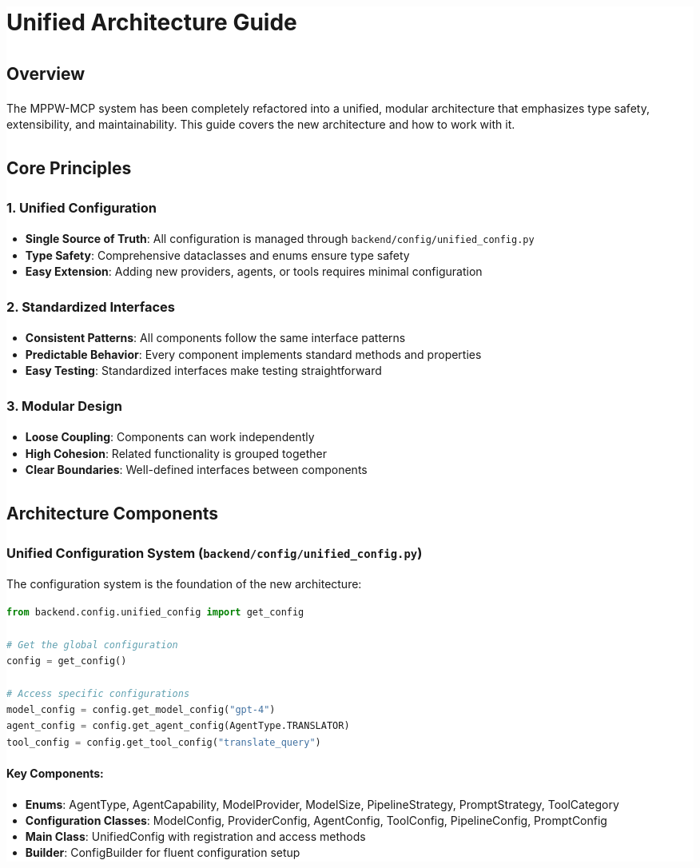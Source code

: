 # Unified Architecture Guide

## Overview

The MPPW-MCP system has been completely refactored into a unified, modular architecture that emphasizes type safety, extensibility, and maintainability. This guide covers the new architecture and how to work with it.

## Core Principles

### 1. Unified Configuration
- **Single Source of Truth**: All configuration is managed through `backend/config/unified_config.py`
- **Type Safety**: Comprehensive dataclasses and enums ensure type safety
- **Easy Extension**: Adding new providers, agents, or tools requires minimal configuration

### 2. Standardized Interfaces
- **Consistent Patterns**: All components follow the same interface patterns
- **Predictable Behavior**: Every component implements standard methods and properties
- **Easy Testing**: Standardized interfaces make testing straightforward

### 3. Modular Design
- **Loose Coupling**: Components can work independently
- **High Cohesion**: Related functionality is grouped together
- **Clear Boundaries**: Well-defined interfaces between components

## Architecture Components

### Unified Configuration System (`backend/config/unified_config.py`)

The configuration system is the foundation of the new architecture:

```python
from backend.config.unified_config import get_config

# Get the global configuration
config = get_config()

# Access specific configurations
model_config = config.get_model_config("gpt-4")
agent_config = config.get_agent_config(AgentType.TRANSLATOR)
tool_config = config.get_tool_config("translate_query")
```

#### Key Components:

- **Enums**: AgentType, AgentCapability, ModelProvider, ModelSize, PipelineStrategy, PromptStrategy, ToolCategory
- **Configuration Classes**: ModelConfig, ProviderConfig, AgentConfig, ToolConfig, PipelineConfig, PromptConfig
- **Main Class**: UnifiedConfig with registration and access methods
- **Builder**: ConfigBuilder for fluent configuration setup
